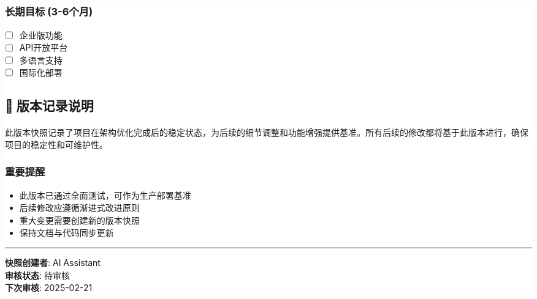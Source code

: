 ### 长期目标 (3-6个月)
- [ ] 企业版功能
- [ ] API开放平台
- [ ] 多语言支持
- [ ] 国际化部署

## 📝 版本记录说明

此版本快照记录了项目在架构优化完成后的稳定状态，为后续的细节调整和功能增强提供基准。所有后续的修改都将基于此版本进行，确保项目的稳定性和可维护性。

### 重要提醒
- 此版本已通过全面测试，可作为生产部署基准
- 后续修改应遵循渐进式改进原则
- 重大变更需要创建新的版本快照
- 保持文档与代码同步更新

---

**快照创建者**: AI Assistant  
**审核状态**: 待审核  
**下次审核**: 2025-02-21
